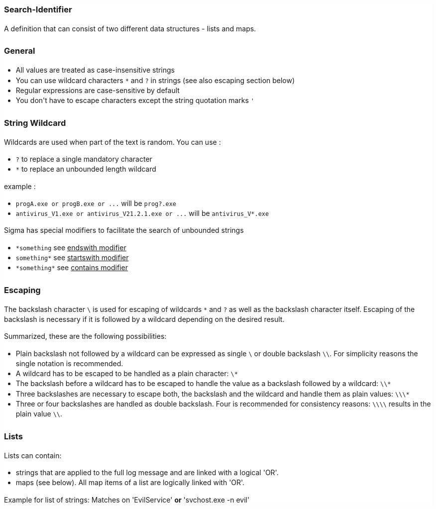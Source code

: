 ### Search-Identifier

A definition that can consist of two different data structures - lists and maps.

### General

* All values are treated as case-insensitive strings
* You can use wildcard characters `*` and `?` in strings (see also escaping section below)
* Regular expressions are case-sensitive by default
* You don't have to escape characters except the string quotation marks `'`

### String Wildcard

Wildcards are used when part of the text is random.
You can use :

* `?` to replace a single mandatory character
* `*` to replace an unbounded length wildcard

example  :

* `progA.exe or progB.exe or ...` will be `prog?.exe`
* `antivirus_V1.exe or antivirus_V21.2.1.exe or ...` will be `antivirus_V*.exe`

Sigma has special modifiers to facilitate the search of unbounded strings

* `*something` see [endswith modifier](#value-modifiers)
* `something*` see [startswith modifier](#value-modifiers)
* `*something*` see [contains modifier](#value-modifiers)

### Escaping

The backslash character `\` is used for escaping of wildcards `*` and `?` as well as the backslash character itself. Escaping of the backslash is necessary if it is followed by a wildcard depending on the desired result.

Summarized, these are the following possibilities:

* Plain backslash not followed by a wildcard can be expressed as single `\` or double backslash `\\`. For simplicity reasons the single notation is recommended.
* A wildcard has to be escaped to be handled as a plain character: `\*`
* The backslash before a wildcard has to be escaped to handle the value as a backslash followed by a wildcard: `\\*`
* Three backslashes are necessary to escape both, the backslash and the wildcard and handle them as plain values: `\\\*`
* Three or four backslashes are handled as double backslash. Four is recommended for consistency reasons: `\\\\` results in the plain value `\\`.

### Lists

Lists can contain:

* strings that are applied to the full log message and are linked with a logical 'OR'.
* maps (see below). All map items of a list are logically linked with 'OR'.

Example for list of strings: Matches on 'EvilService' **or** 'svchost.exe -n evil'
